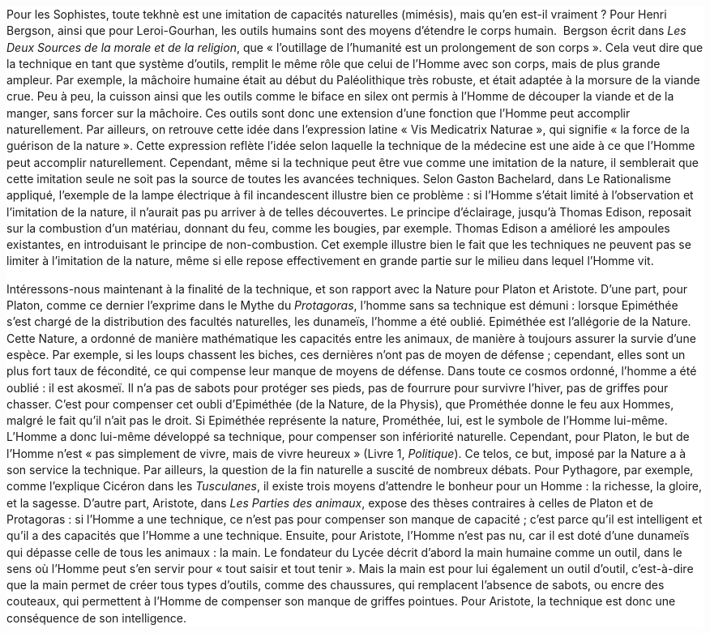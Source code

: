 Pour les Sophistes, toute tekhnè est une imitation de capacités naturelles (mimésis), mais qu’en est-il vraiment ? Pour Henri Bergson, ainsi que pour Leroi-Gourhan, les outils humains sont des moyens d’étendre le corps humain.  Bergson écrit dans _Les Deux Sources de la morale et de la religion_, que « l’outillage de l’humanité est un prolongement de son corps ». Cela veut dire que la technique en tant que système d’outils, remplit le même rôle que celui de l’Homme avec son corps, mais de plus grande ampleur. Par exemple, la mâchoire humaine était au début du Paléolithique très robuste, et était adaptée à la morsure de la viande crue. Peu à peu, la cuisson ainsi que les outils comme le biface en silex ont permis à l’Homme de découper la viande et de la manger, sans forcer sur la mâchoire. Ces outils sont donc une extension d’une fonction que l’Homme peut accomplir naturellement. Par ailleurs, on retrouve cette idée dans l’expression latine « Vis Medicatrix Naturae », qui signifie « la force de la guérison de la nature ». Cette expression reflète l’idée selon laquelle la technique de la médecine est une aide à ce que l’Homme peut accomplir naturellement. Cependant, même si la technique peut être vue comme une imitation de la nature, il semblerait que cette imitation seule ne soit pas la source de toutes les avancées techniques. Selon Gaston Bachelard, dans Le Rationalisme appliqué, l’exemple de la lampe électrique à fil incandescent illustre bien ce problème : si l’Homme s’était limité à l’observation et l’imitation de la nature, il n’aurait pas pu arriver à de telles découvertes. Le principe d’éclairage, jusqu’à Thomas Edison, reposait sur la combustion d’un matériau, donnant du feu, comme les bougies, par exemple. Thomas Edison a amélioré les ampoules existantes, en introduisant le principe de non-combustion. Cet exemple illustre bien le fait que les techniques ne peuvent pas se limiter à l’imitation de la nature, même si elle repose effectivement en grande partie sur le milieu dans lequel l’Homme vit.

Intéressons-nous maintenant à la finalité de la technique, et son rapport avec la Nature pour Platon et Aristote. D’une part, pour Platon, comme ce dernier l’exprime dans le Mythe du _Protagoras_, l’homme sans sa technique est démuni : lorsque Epiméthée s’est chargé de la distribution des facultés naturelles, les dunameïs, l’homme a été oublié. Epiméthée est l’allégorie de la Nature. Cette Nature, a ordonné de manière mathématique les capacités entre les animaux, de manière à toujours assurer la survie d’une espèce. Par exemple, si les loups chassent les biches, ces dernières n’ont pas de moyen de défense ; cependant, elles sont un plus fort taux de fécondité, ce qui compense leur manque de moyens de défense. Dans toute ce cosmos ordonné, l’homme a été oublié : il est akosmeï. Il n’a pas de sabots pour protéger ses pieds, pas de fourrure pour survivre l’hiver, pas de griffes pour chasser. C’est pour compenser cet oubli d’Epiméthée (de la Nature, de la Physis), que Prométhée donne le feu aux Hommes, malgré le fait qu’il n’ait pas le droit. Si Epiméthée représente la nature, Prométhée, lui, est le symbole de l’Homme lui-même. L’Homme a donc lui-même développé sa technique, pour compenser son infériorité naturelle. Cependant, pour Platon, le but de l’Homme n’est « pas simplement de vivre, mais de vivre heureux » (Livre 1, _Politique_). Ce telos, ce but, imposé par la Nature a à son service la technique. Par ailleurs, la question de la fin naturelle a suscité de nombreux débats. Pour Pythagore, par exemple, comme l’explique Cicéron dans les _Tusculanes_, il existe trois moyens d’attendre le bonheur pour un Homme : la richesse, la gloire, et la sagesse. D’autre part, Aristote, dans _Les Parties des animaux_, expose des thèses contraires à celles de Platon et de Protagoras : si l’Homme a une technique, ce n’est pas pour compenser son manque de capacité ; c’est parce qu’il est intelligent et qu’il a des capacités que l’Homme a une technique. Ensuite, pour Aristote, l’Homme n’est pas nu, car il est doté d’une dunameïs qui dépasse celle de tous les animaux : la main. Le fondateur du Lycée décrit d’abord la main humaine comme un outil, dans le sens où l’Homme peut s’en servir pour « tout saisir et tout tenir ». Mais la main est pour lui également un outil d’outil, c’est-à-dire que la main permet de créer tous types d’outils, comme des chaussures, qui remplacent l’absence de sabots, ou encre des couteaux, qui permettent à l’Homme de compenser son manque de griffes pointues. Pour Aristote, la technique est donc une conséquence de son intelligence.
